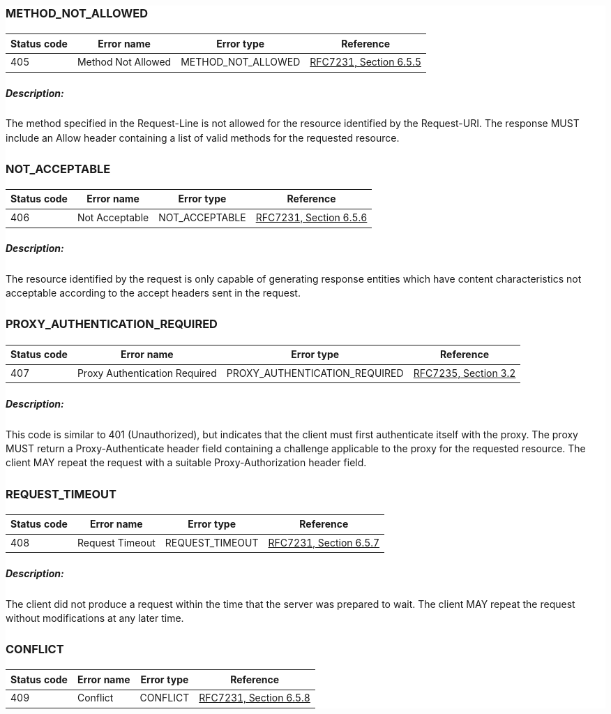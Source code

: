 ### METHOD_NOT_ALLOWED
Status code | Error name | Error type | Reference
----- | ------------------------------------------------ | ------------------------------------------------ | -----------------------------
405 | Method Not Allowed | METHOD_NOT_ALLOWED | [RFC7231, Section 6.5.5](http://tools.ietf.org/html/rfc7231)

##### Description:
The method specified in the Request-Line is not allowed for the resource identified by the Request-URI. The response MUST include an Allow header containing a list of valid methods for the requested resource.

### NOT_ACCEPTABLE
Status code | Error name | Error type | Reference
----- | ------------------------------------------------ | ------------------------------------------------ | -----------------------------
406 | Not Acceptable | NOT_ACCEPTABLE | [RFC7231, Section 6.5.6](http://tools.ietf.org/html/rfc7231)

##### Description:
The resource identified by the request is only capable of generating response entities which have content characteristics not acceptable according to the accept headers sent in the request.

### PROXY_AUTHENTICATION_REQUIRED
Status code | Error name | Error type | Reference
----- | ------------------------------------------------ | ------------------------------------------------ | -----------------------------
407 | Proxy Authentication Required | PROXY_AUTHENTICATION_REQUIRED | [RFC7235, Section 3.2](http://tools.ietf.org/html/rfc7235)

##### Description:
This code is similar to 401 (Unauthorized), but indicates that the client must first authenticate itself with the proxy. The proxy MUST return a Proxy-Authenticate header field containing a challenge applicable to the proxy for the requested resource. The client MAY repeat the request with a suitable Proxy-Authorization header field.

### REQUEST_TIMEOUT
Status code | Error name | Error type | Reference
----- | ------------------------------------------------ | ------------------------------------------------ | -----------------------------
408 | Request Timeout | REQUEST_TIMEOUT | [RFC7231, Section 6.5.7](http://tools.ietf.org/html/rfc7231)

##### Description:
The client did not produce a request within the time that the server was prepared to wait. The client MAY repeat the request without modifications at any later time.

### CONFLICT
Status code | Error name | Error type | Reference
----- | ------------------------------------------------ | ------------------------------------------------ | -----------------------------
409 | Conflict | CONFLICT | [RFC7231, Section 6.5.8](http://tools.ietf.org/html/rfc7231)
